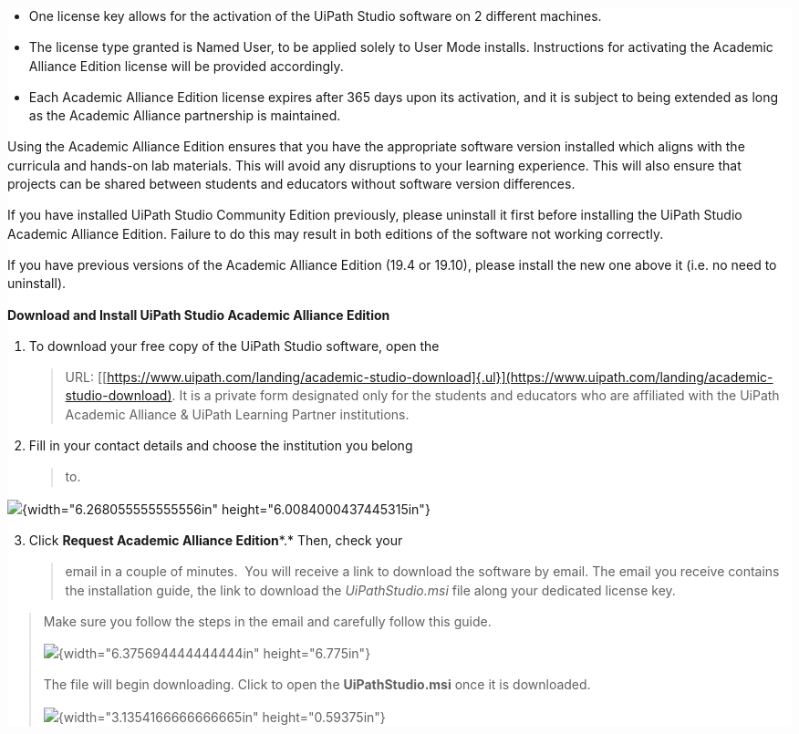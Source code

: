 -   One license key allows for the activation of the UiPath Studio
    software on 2 different machines.

-   The license type granted is Named User, to be applied solely to User
    Mode installs. Instructions for activating the Academic Alliance
    Edition license will be provided accordingly.

-   Each Academic Alliance Edition license expires after 365 days upon
    its activation, and it is subject to being extended as long as the
    Academic Alliance partnership is maintained.

Using the Academic Alliance Edition ensures that you have the
appropriate software version installed which aligns with the curricula
and hands-on lab materials. This will avoid any disruptions to your
learning experience. This will also ensure that projects can be shared
between students and educators without software version differences.

If you have installed UiPath Studio Community Edition previously, please
uninstall it first before installing the UiPath Studio Academic Alliance
Edition. Failure to do this may result in both editions of the software
not working correctly.

If you have previous versions of the Academic Alliance Edition (19.4 or
19.10), please install the new one above it (i.e. no need to uninstall).

**Download and Install UiPath Studio Academic Alliance Edition**

1.  To download your free copy of the UiPath Studio software, open the
    > URL:
    > [[https://www.uipath.com/landing/academic-studio-download]{.ul}](https://www.uipath.com/landing/academic-studio-download).
    > It is a private form designated only for the students and
    > educators who are affiliated with the UiPath Academic Alliance &
    > UiPath Learning Partner institutions. 

2.  Fill in your contact details and choose the institution you belong
    > to.

![](assets/images/image3.png){width="6.268055555555556in"
height="6.0084000437445315in"}

3.  Click **Request Academic Alliance Edition***.* Then, check your
    > email in a couple of minutes.  You will receive a link to download
    > the software by email. The email you receive contains the
    > installation guide, the link to download the
    > *UiPathStudio.msi* file along your dedicated license key.

> Make sure you follow the steps in the email and carefully follow this
> guide. 
>
> ![](assets/images/image4.png){width="6.375694444444444in"
> height="6.775in"}
>
> The file will begin downloading. Click to open the
> **UiPathStudio.msi** once it is downloaded. 
>
> ![](assets/images/image8.png){width="3.1354166666666665in"
> height="0.59375in"}
